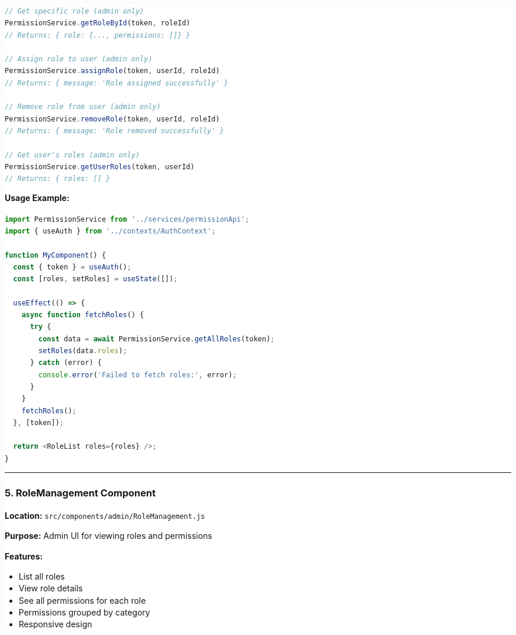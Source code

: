 ```javascript
// Get specific role (admin only)
PermissionService.getRoleById(token, roleId)
// Returns: { role: {..., permissions: []} }

// Assign role to user (admin only)
PermissionService.assignRole(token, userId, roleId)
// Returns: { message: 'Role assigned successfully' }

// Remove role from user (admin only)
PermissionService.removeRole(token, userId, roleId)
// Returns: { message: 'Role removed successfully' }

// Get user's roles (admin only)
PermissionService.getUserRoles(token, userId)
// Returns: { roles: [] }
```

**Usage Example:**
```javascript
import PermissionService from '../services/permissionApi';
import { useAuth } from '../contexts/AuthContext';

function MyComponent() {
  const { token } = useAuth();
  const [roles, setRoles] = useState([]);

  useEffect(() => {
    async function fetchRoles() {
      try {
        const data = await PermissionService.getAllRoles(token);
        setRoles(data.roles);
      } catch (error) {
        console.error('Failed to fetch roles:', error);
      }
    }
    fetchRoles();
  }, [token]);

  return <RoleList roles={roles} />;
}
```

---

### 5. RoleManagement Component

**Location:** `src/components/admin/RoleManagement.js`

**Purpose:** Admin UI for viewing roles and permissions

**Features:**
- List all roles
- View role details
- See all permissions for each role
- Permissions grouped by category
- Responsive design
